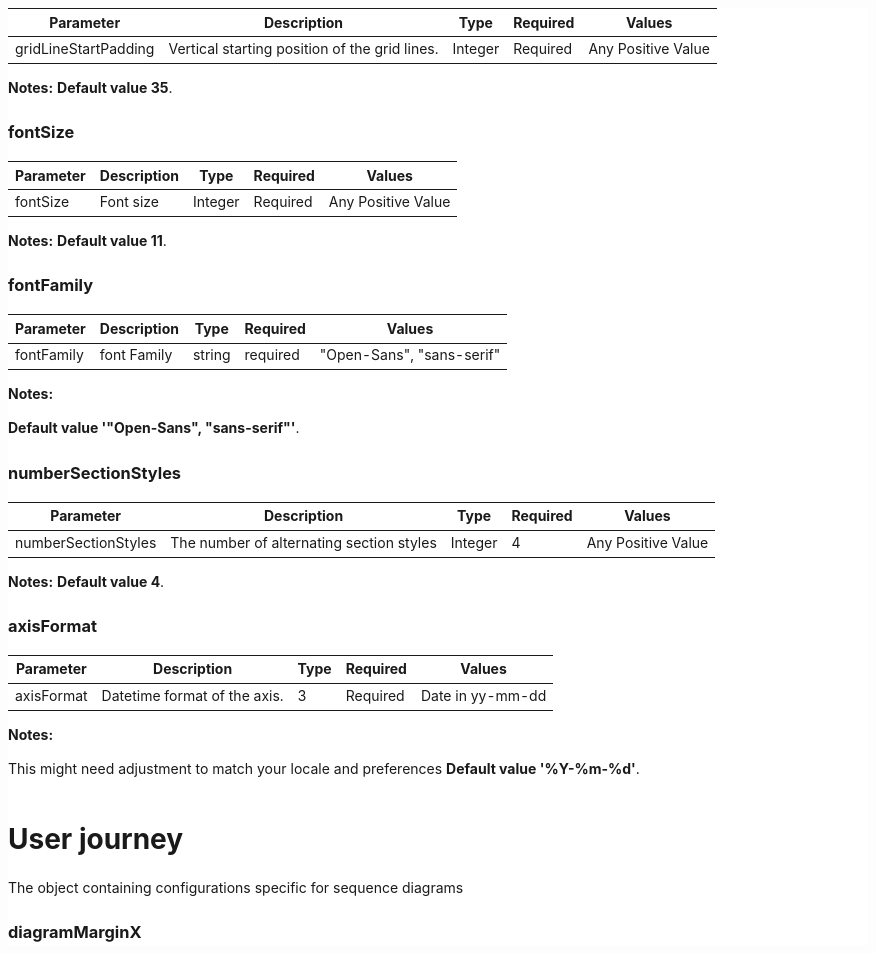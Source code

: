 | Parameter | Description |Type | Required | Values|
| --- | --- | --- | --- | --- |
| gridLineStartPadding | Vertical starting position of the grid lines. | Integer | Required | Any Positive Value |

**Notes:** 
**Default value 35**.

### fontSize

| Parameter | Description |Type | Required | Values|
| --- | --- | --- | --- | --- |
| fontSize | Font size| Integer | Required | Any Positive Value |

**Notes:** 
**Default value 11**.

### fontFamily

| Parameter | Description |Type | Required | Values|
| --- | --- | --- | --- | --- |
| fontFamily | font Family | string | required |"Open-Sans", "sans-serif" |

**Notes:** 

**Default value '"Open-Sans", "sans-serif"'**.

### numberSectionStyles

| Parameter | Description |Type | Required | Values|
| --- | --- | --- | --- | --- |
| numberSectionStyles | The number of alternating section styles | Integer | 4 | Any Positive Value |

**Notes:** 
**Default value 4**.

### axisFormat

| Parameter | Description |Type | Required | Values|
| --- | --- | --- | --- | --- |
| axisFormat | Datetime format of the axis. | 3 | Required | Date in yy-mm-dd |

**Notes:** 

 This might need adjustment to match your locale and preferences
**Default value '%Y-%m-%d'**.

# User journey

The object containing configurations specific for sequence diagrams

### diagramMarginX
